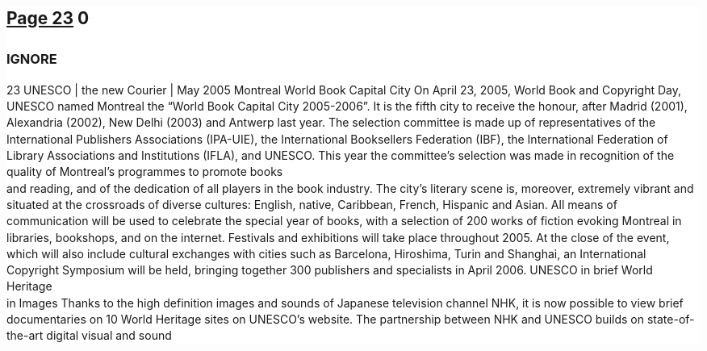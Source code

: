 ## [Page 23](https://demo.humlab.umu.se/courier/139497eng.pdf#page=23) 0

### IGNORE

23
UNESCO | the new Courier | May 2005
Montreal World Book 
Capital City
On April 23, 2005, World Book and 
Copyright Day, UNESCO named 
Montreal the “World Book Capital 
City 2005-2006”. It is the fifth city 
to receive the honour, after Madrid 
(2001), Alexandria (2002), New Delhi 
(2003) and Antwerp last year. The 
selection committee is made up of 
representatives of the International 
Publishers Associations (IPA-UIE), 
the International Booksellers 
Federation (IBF), the International 
Federation of Library Associations 
and Institutions (IFLA), and 
UNESCO. This year the committee’s 
selection was made in recognition 
of the quality of Montreal’s 
programmes to promote books  
and reading, and of the dedication 
of all players in the book industry. 
The city’s literary scene is, 
moreover, extremely vibrant and 
situated at the crossroads of diverse 
cultures: English, native, Caribbean, 
French, Hispanic and Asian. All 
means of communication will be 
used to celebrate the special year 
of books, with a selection of 200 
works of fiction evoking Montreal 
in libraries, bookshops, and on the 
internet. Festivals and exhibitions 
will take place throughout 2005. At 
the close of the event, which will 
also include cultural exchanges with 
cities such as Barcelona, Hiroshima, 
Turin and Shanghai, an International 
Copyright Symposium will be held, 
bringing together 300 publishers and 
specialists in April 2006.
UNESCO in brief
World Heritage  
in Images
Thanks to the high 
definition images and 
sounds of Japanese 
television channel NHK, 
it is now possible to view 
brief documentaries on 
10 World Heritage sites 
on UNESCO’s website. 
The partnership between 
NHK and UNESCO 
builds on state-of-the-art 
digital visual and sound 